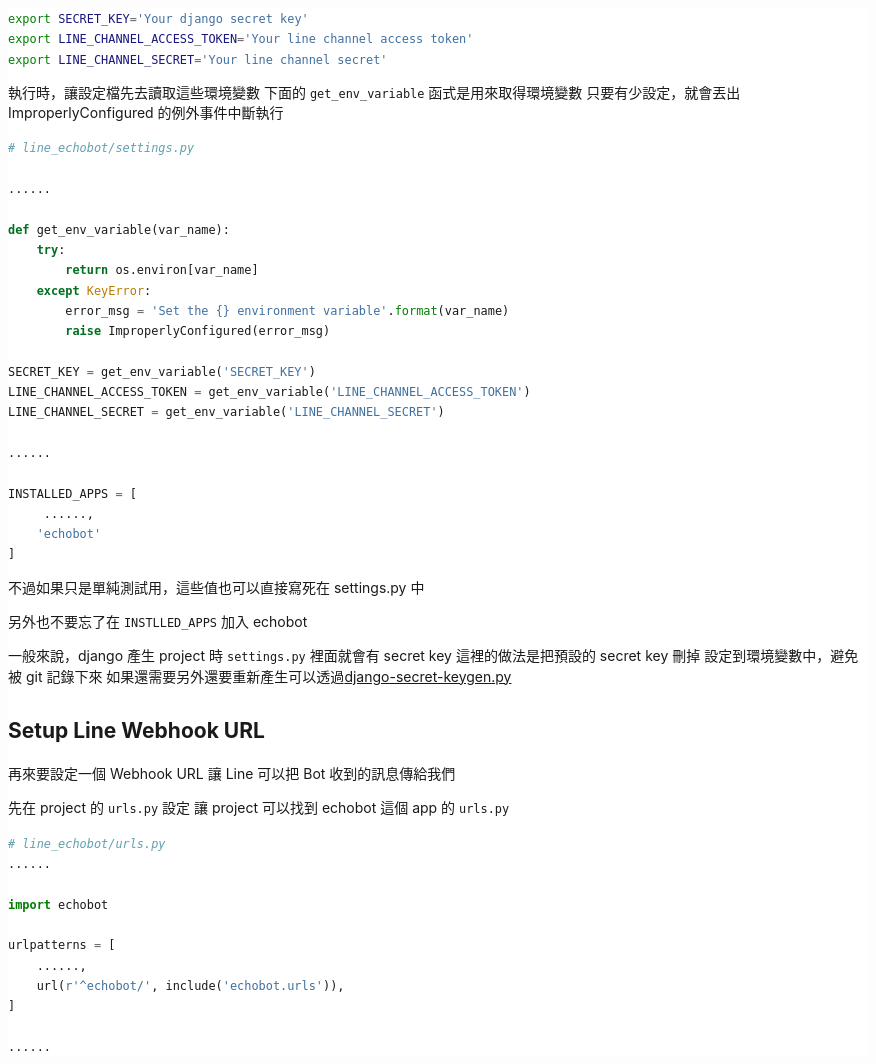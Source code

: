 ```sh
export SECRET_KEY='Your django secret key'
export LINE_CHANNEL_ACCESS_TOKEN='Your line channel access token'
export LINE_CHANNEL_SECRET='Your line channel secret'
```

執行時，讓設定檔先去讀取這些環境變數
下面的 `get_env_variable` 函式是用來取得環境變數
只要有少設定，就會丟出 ImproperlyConfigured 的例外事件中斷執行

```python
# line_echobot/settings.py

......

def get_env_variable(var_name):
    try:
        return os.environ[var_name]
    except KeyError:
        error_msg = 'Set the {} environment variable'.format(var_name)
        raise ImproperlyConfigured(error_msg)
        
SECRET_KEY = get_env_variable('SECRET_KEY')
LINE_CHANNEL_ACCESS_TOKEN = get_env_variable('LINE_CHANNEL_ACCESS_TOKEN')
LINE_CHANNEL_SECRET = get_env_variable('LINE_CHANNEL_SECRET')

......

INSTALLED_APPS = [
	 ......,
    'echobot'
]
```

不過如果只是單純測試用，這些值也可以直接寫死在 settings.py 中

另外也不要忘了在 `INSTLLED_APPS` 加入 echobot

一般來說，django 產生 project 時
`settings.py` 裡面就會有 secret key
這裡的做法是把預設的 secret key 刪掉
設定到環境變數中，避免被 git 記錄下來
如果還需要另外還要重新產生可以透過[django-secret-keygen.py](https://gist.github.com/mattseymour/9205591)

## Setup Line Webhook URL
再來要設定一個 Webhook URL
讓 Line 可以把 Bot 收到的訊息傳給我們

先在 project 的 `urls.py` 設定
讓 project 可以找到 echobot 這個 app 的 `urls.py`

```python
# line_echobot/urls.py
......

import echobot

urlpatterns = [
	......,
    url(r'^echobot/', include('echobot.urls')),
]

......
```
